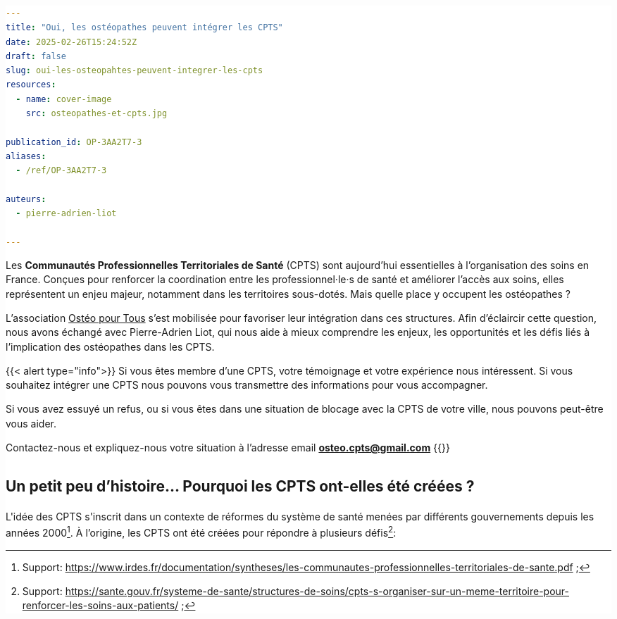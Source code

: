 ```yaml
---
title: "Oui, les ostéopathes peuvent intégrer les CPTS"
date: 2025-02-26T15:24:52Z
draft: false
slug: oui-les-osteopahtes-peuvent-integrer-les-cpts
resources:
  - name: cover-image
    src: osteopathes-et-cpts.jpg

publication_id: OP-3AA2T7-3
aliases:
  - /ref/OP-3AA2T7-3

auteurs:
  - pierre-adrien-liot

---
```


Les **Communautés Professionnelles Territoriales de Santé** (CPTS) sont
aujourd’hui essentielles à l’organisation des soins en France. Conçues
pour renforcer la coordination entre les professionnel·le·s de santé et
améliorer l’accès aux soins, elles représentent un enjeu majeur,
notamment dans les territoires sous-dotés.
Mais quelle place y occupent les ostéopathes ?

L’association [Ostéo pour Tous]((https://osteopourtous.eu/)) s’est
mobilisée pour favoriser leur intégration dans ces structures. Afin
d’éclaircir cette question, nous avons échangé avec Pierre-Adrien Liot,
qui nous aide à mieux comprendre les enjeux, les opportunités et les
défis liés à l’implication des ostéopathes dans les CPTS.



{{< alert type="info">}}
Si vous êtes membre d’une CPTS, votre témoignage et votre
expérience nous intéressent. Si vous souhaitez intégrer une
CPTS nous pouvons vous transmettre des informations pour
vous accompagner.

Si vous avez essuyé un refus, ou si vous êtes dans une situation
de blocage avec la CPTS de votre ville, nous pouvons peut-être
vous aider.

Contactez-nous et expliquez-nous votre situation
à l’adresse email **osteo.cpts@gmail.com**
{{</alert>}}

## Un petit peu d’histoire… Pourquoi les CPTS ont-elles été créées ?
L'idée des CPTS s'inscrit dans un contexte de réformes du système de
santé menées par différents gouvernements depuis les années 2000[^1].
À l’origine, les CPTS ont été créées pour répondre à plusieurs défis[^2]:


[^1]: Support: https://www.irdes.fr/documentation/syntheses/les-communautes-professionnelles-territoriales-de-sante.pdf ;
[^2]: Support: https://sante.gouv.fr/systeme-de-sante/structures-de-soins/cpts-s-organiser-sur-un-meme-territoire-pour-renforcer-les-soins-aux-patients/ ;
[^3]: Support: https://www.senat.fr/dossier-legislatif/pjl14-406.html ;
[^4]: Support: https://sante.gouv.fr/IMG/pdf/280116_dp_loi-de-sante.pdf ;
[^5]: Support: https://sante.gouv.fr/archives/archives-presse/archives-breves/article/adoption-du-projet-de-loi-ma-sante-2022-par-le-parlement ;
[^6]: Support: https://www.bretagne.ars.sante.fr/index.php/ma-sante-2022-transformer-le-systeme-de-sante ;
[^7]: Support: https://esante.gouv.fr/espace-presse/derniere-bascule-des-professions-du-systeme-de-la-sante-dans-le-repertoire-rpps-en-octobre-2024 ;
[^8]: Support: https://asteres.fr/etude/losteopathie-en-france-un-bilan-economique-positif/ ;
[^9]: Eckenrode BJ, Kietrys DM, Parrott JS. Effectiveness of Manual
[^10]: Bini P, Hohenschurz-Schmidt D, Masullo V, Pitt D, Draper-Rodi J.
[^11]: Guzmán Pavón MJ, Cavero Redondo I, Martínez Vizcaíno V, Ferri
[^12]: Support: https://cptssud28.fr/#presentation ; Consulté le 2025-02-26.
[^13]: Support: https://cptsparis5.com ; Consulté le 2025-02-26.
[^14]: Support: https://www.legifrance.gouv.fr/loda/article_lc/LEGIARTI000031549014 ;
[^15]: Support: https://www.legifrance.gouv.fr/loda/id/JORFTEXT000000462001 ;
[^16]: DANTZER (Thibault) « L’obligation spéciale d’information de
[^17]: Support: https://www.legifrance.gouv.fr/jorf/id/JORFTEXT000032922455 ;
[^18]: Support: https://www.legifrance.gouv.fr/jorf/id/JORFTEXT000046349842 ;
[^19]: Support: https://osteopourtous.eu/les-osteopathes-une-force-pour-les-cpts/ ;
